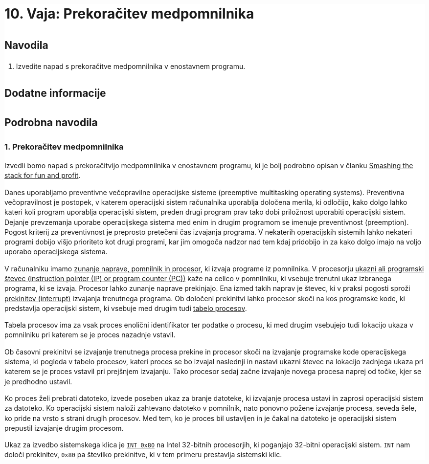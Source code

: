# 10. Vaja: Prekoračitev medpomnilnika

## Navodila

1. Izvedite napad s prekoračitve medpomnilnika v enostavnem programu.

## Dodatne informacije

## Podrobna navodila

### 1. Prekoračitev medpomnilnika

Izvedli bomo napad s prekoračitvijo medpomnilnika v enostavnem programu, ki je bolj podrobno opisan v članku [Smashing the stack for fun and profit](https://www.eecs.umich.edu/courses/eecs588/static/stack_smashing.pdf).

Danes uporabljamo preventivne večopravilne operacijske sisteme (preemptive multitasking operating systems). Preventivna večopravilnost je postopek, v katerem operacijski sistem računalnika uporablja določena merila, ki odločijo, kako dolgo lahko kateri koli program uporablja operacijski sistem, preden drugi program prav tako dobi priložnost uporabiti operacijski sistem. Dejanje prevzemanja uporabe operacijskega sistema med enim in drugim programom se imenuje preventivnost (preemption). Pogost kriterij za preventivnost je preprosto pretečeni čas izvajanja programa. V nekaterih operacijskih sistemih lahko nekateri programi dobijo višjo prioriteto kot drugi programi, kar jim omogoča nadzor nad tem kdaj pridobijo in za kako dolgo imajo na voljo uporabo operacijskega sistema.

V računalniku imamo [zunanje naprave, pomnilnik in procesor](https://en.wikipedia.org/wiki/Von_Neumann_architecture), ki izvaja programe iz pomnilnika. V procesorju [ukazni ali programski števec (instruction pointer (IP) or program counter (PC))](https://en.wikipedia.org/wiki/Program_counter) kaže na celico v pomnilniku, ki vsebuje trenutni ukaz izbranega programa, ki se izvaja. Procesor lahko zunanje naprave prekinjajo. Ena izmed takih naprav je števec, ki v praksi pogosti sproži [prekinitev (interrupt)](https://en.wikipedia.org/wiki/Interrupt) izvajanja trenutnega programa. Ob določeni prekinitvi lahko procesor skoči na kos programske kode, ki predstavlja operacijski sistem, ki vsebuje med drugim tudi [tabelo procesov](https://www.geeksforgeeks.org/process-table-and-process-control-block-pcb/). 

Tabela procesov ima za vsak proces enolični identifikator ter podatke o procesu, ki med drugim vsebujejo tudi lokacijo ukaza v pomnilniku pri katerem se je proces nazadnje vstavil.

Ob časovni prekinitvi se izvajanje trenutnega procesa prekine in procesor skoči na izvajanje programske kode operacijskega sistema, ki pogleda v tabelo procesov, kateri proces se bo izvajal naslednji in nastavi ukazni števec na lokacijo zadnjega ukaza pri katerem se je proces vstavil pri prejšnjem izvajanju. Tako procesor sedaj začne izvajanje novega procesa naprej od točke, kjer se je predhodno ustavil.

Ko proces želi prebrati datoteko, izvede poseben ukaz za branje datoteke, ki izvajanje procesa ustavi in zaprosi operacijski sistem za datoteko. Ko operacijski sistem naloži zahtevano datoteko v pomnilnik, nato ponovno požene izvajanje procesa, seveda šele, ko pride na vrsto s strani drugih procesov. Med tem, ko je proces bil ustavljen in je čakal na datoteko je operacijski sistem prepustil izvajanje drugim procesom.

Ukaz za izvedbo sistemskega klica je [`INT 0x80`](https://blog.packagecloud.io/the-definitive-guide-to-linux-system-calls/) na Intel 32-bitnih procesorjih, ki poganjajo 32-bitni operacijski sistem. `INT` nam določi prekinitev, `0x80` pa številko prekinitve, ki v tem primeru prestavlja sistemski klic.
